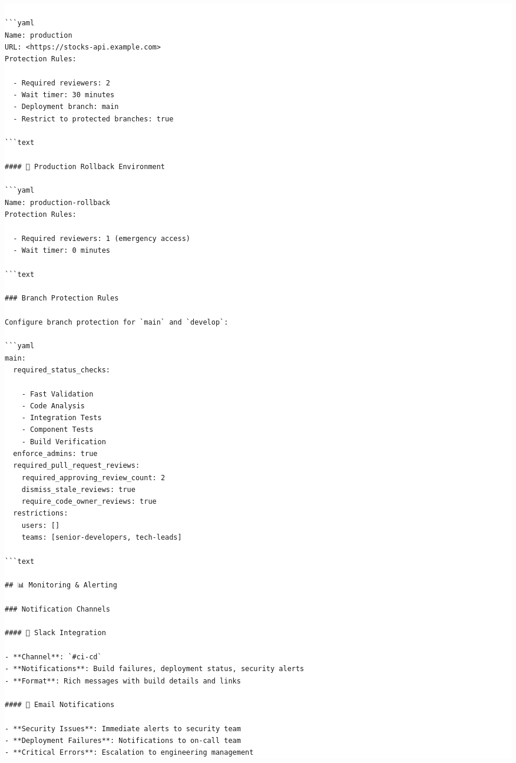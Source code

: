 ```mermaid

```yaml
Name: production
URL: <https://stocks-api.example.com>
Protection Rules:

  - Required reviewers: 2
  - Wait timer: 30 minutes
  - Deployment branch: main
  - Restrict to protected branches: true

```text

#### 📍 Production Rollback Environment

```yaml
Name: production-rollback
Protection Rules:

  - Required reviewers: 1 (emergency access)
  - Wait timer: 0 minutes

```text

### Branch Protection Rules

Configure branch protection for `main` and `develop`:

```yaml
main:
  required_status_checks:

    - Fast Validation
    - Code Analysis
    - Integration Tests
    - Component Tests
    - Build Verification
  enforce_admins: true
  required_pull_request_reviews:
    required_approving_review_count: 2
    dismiss_stale_reviews: true
    require_code_owner_reviews: true
  restrictions:
    users: []
    teams: [senior-developers, tech-leads]

```text

## 📊 Monitoring & Alerting

### Notification Channels

#### 📢 Slack Integration

- **Channel**: `#ci-cd`
- **Notifications**: Build failures, deployment status, security alerts
- **Format**: Rich messages with build details and links

#### 📧 Email Notifications

- **Security Issues**: Immediate alerts to security team
- **Deployment Failures**: Notifications to on-call team
- **Critical Errors**: Escalation to engineering management

```